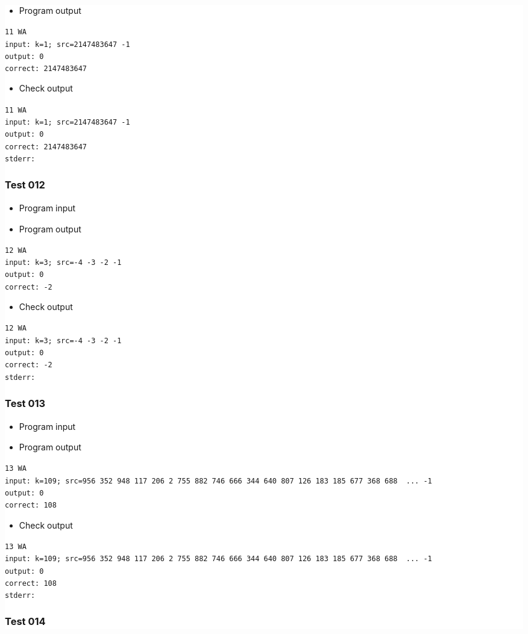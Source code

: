 ```

```
- Program output
```
11 WA
input: k=1; src=2147483647 -1
output: 0
correct: 2147483647

```
- Check output
```
11 WA
input: k=1; src=2147483647 -1
output: 0
correct: 2147483647
stderr:

```
### Test 012
- Program input
```

```
- Program output
```
12 WA
input: k=3; src=-4 -3 -2 -1
output: 0
correct: -2

```
- Check output
```
12 WA
input: k=3; src=-4 -3 -2 -1
output: 0
correct: -2
stderr:

```
### Test 013
- Program input
```

```
- Program output
```
13 WA
input: k=109; src=956 352 948 117 206 2 755 882 746 666 344 640 807 126 183 185 677 368 688  ... -1
output: 0
correct: 108

```
- Check output
```
13 WA
input: k=109; src=956 352 948 117 206 2 755 882 746 666 344 640 807 126 183 185 677 368 688  ... -1
output: 0
correct: 108
stderr:

```
### Test 014